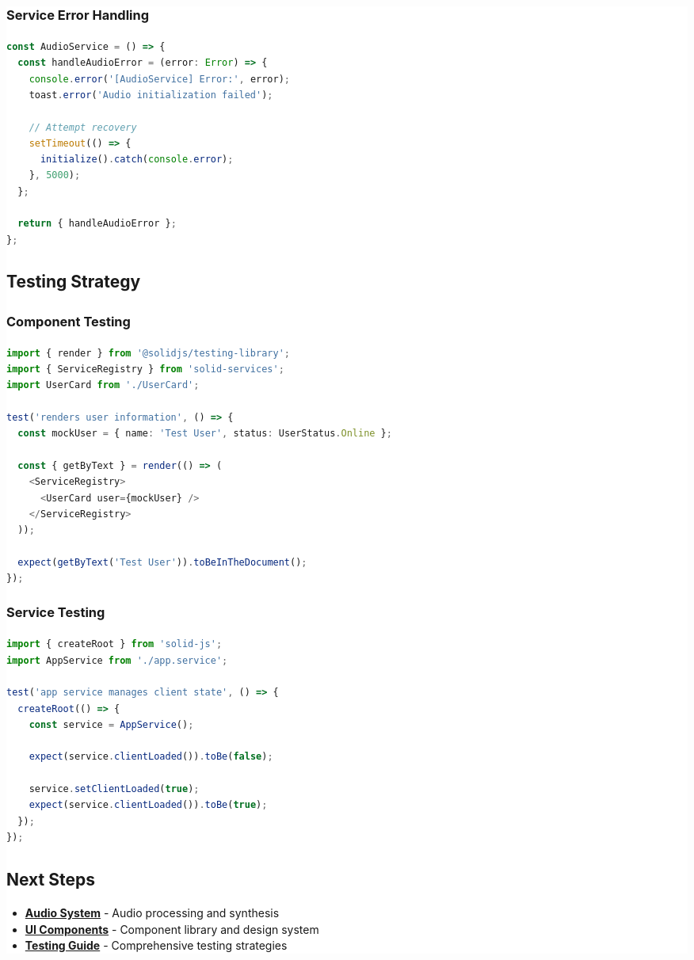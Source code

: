### Service Error Handling

```typescript
const AudioService = () => {
  const handleAudioError = (error: Error) => {
    console.error('[AudioService] Error:', error);
    toast.error('Audio initialization failed');
    
    // Attempt recovery
    setTimeout(() => {
      initialize().catch(console.error);
    }, 5000);
  };
  
  return { handleAudioError };
};
```

## Testing Strategy

### Component Testing

```typescript
import { render } from '@solidjs/testing-library';
import { ServiceRegistry } from 'solid-services';
import UserCard from './UserCard';

test('renders user information', () => {
  const mockUser = { name: 'Test User', status: UserStatus.Online };
  
  const { getByText } = render(() => (
    <ServiceRegistry>
      <UserCard user={mockUser} />
    </ServiceRegistry>
  ));
  
  expect(getByText('Test User')).toBeInTheDocument();
});
```

### Service Testing

```typescript
import { createRoot } from 'solid-js';
import AppService from './app.service';

test('app service manages client state', () => {
  createRoot(() => {
    const service = AppService();
    
    expect(service.clientLoaded()).toBe(false);
    
    service.setClientLoaded(true);
    expect(service.clientLoaded()).toBe(true);
  });
});
```

## Next Steps

- **[Audio System](./audio-system.md)** - Audio processing and synthesis
- **[UI Components](./ui-components.md)** - Component library and design system
- **[Testing Guide](./testing-guide.md)** - Comprehensive testing strategies

